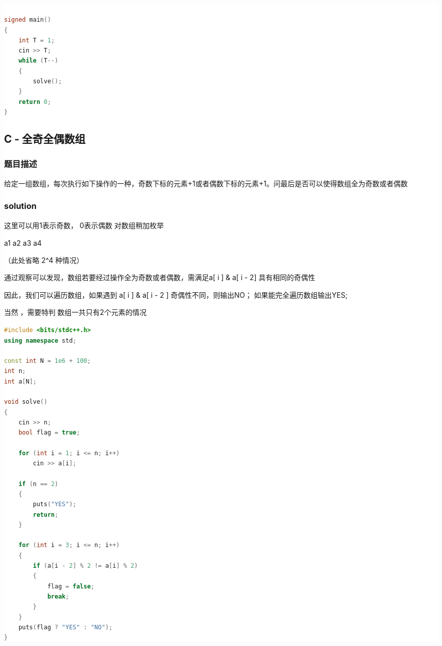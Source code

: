 ```c++

signed main()
{
    int T = 1;
    cin >> T;
    while (T--)
    {
        solve();
    }
    return 0;
}

```

## C - 全奇全偶数组

### 题目描述

给定一组数组，每次执行如下操作的一种，奇数下标的元素+1或者偶数下标的元素+1。问最后是否可以使得数组全为奇数或者偶数

### solution

这里可以用1表示奇数， 0表示偶数 对数组稍加枚举

a1   a2    a3    a4

（此处省略 2^4 种情况）

通过观察可以发现，数组若要经过操作全为奇数或者偶数，需满足a[ i ] & a[ i - 2] 具有相同的奇偶性

因此，我们可以遍历数组，如果遇到 a[ i ] & a[ i - 2 ] 奇偶性不同，则输出NO； 如果能完全遍历数组输出YES;

当然 ，需要特判 数组一共只有2个元素的情况

```c++
#include <bits/stdc++.h>
using namespace std;

const int N = 1e6 + 100;
int n;
int a[N];

void solve()
{
    cin >> n;
    bool flag = true;

    for (int i = 1; i <= n; i++)
        cin >> a[i];

    if (n == 2)
    {
        puts("YES");
        return;
    }

    for (int i = 3; i <= n; i++)
    {
        if (a[i - 2] % 2 != a[i] % 2)
        {
            flag = false;
            break;
        }
    }
    puts(flag ? "YES" : "NO");
}
```